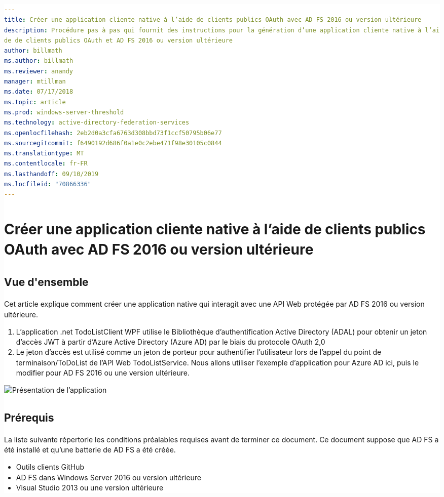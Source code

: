 ```yaml
---
title: Créer une application cliente native à l’aide de clients publics OAuth avec AD FS 2016 ou version ultérieure
description: Procédure pas à pas qui fournit des instructions pour la génération d’une application cliente native à l’aide de clients publics OAuth et AD FS 2016 ou version ultérieure
author: billmath
ms.author: billmath
ms.reviewer: anandy
manager: mtillman
ms.date: 07/17/2018
ms.topic: article
ms.prod: windows-server-threshold
ms.technology: active-directory-federation-services
ms.openlocfilehash: 2eb2d0a3cfa6763d308bbd73f1ccf50795b06e77
ms.sourcegitcommit: f6490192d686f0a1e0c2ebe471f98e30105c0844
ms.translationtype: MT
ms.contentlocale: fr-FR
ms.lasthandoff: 09/10/2019
ms.locfileid: "70866336"
---
```

# <a name="build-a-native-client-application-using-oauth-public-clients-with-ad-fs-2016-or-later"></a>Créer une application cliente native à l’aide de clients publics OAuth avec AD FS 2016 ou version ultérieure

## <a name="overview"></a>Vue d'ensemble

Cet article explique comment créer une application native qui interagit avec une API Web protégée par AD FS 2016 ou version ultérieure.

1. L’application .net TodoListClient WPF utilise le Bibliothèque d’authentification Active Directory (ADAL) pour obtenir un jeton d’accès JWT à partir d’Azure Active Directory (Azure AD) par le biais du protocole OAuth 2,0
2. Le jeton d’accès est utilisé comme un jeton de porteur pour authentifier l’utilisateur lors de l’appel du point de terminaison/ToDoList de l’API Web TodoListService.
 Nous allons utiliser l’exemple d’application pour Azure AD ici, puis le modifier pour AD FS 2016 ou une version ultérieure.

![Présentation de l’application](media/native-client-with-ad-fs-2016/appoverview.png)

## <a name="pre-requisites"></a>Prérequis
La liste suivante répertorie les conditions préalables requises avant de terminer ce document. Ce document suppose que AD FS a été installé et qu’une batterie de AD FS a été créée.

* Outils clients GitHub
* AD FS dans Windows Server 2016 ou version ultérieure
* Visual Studio 2013 ou une version ultérieure
